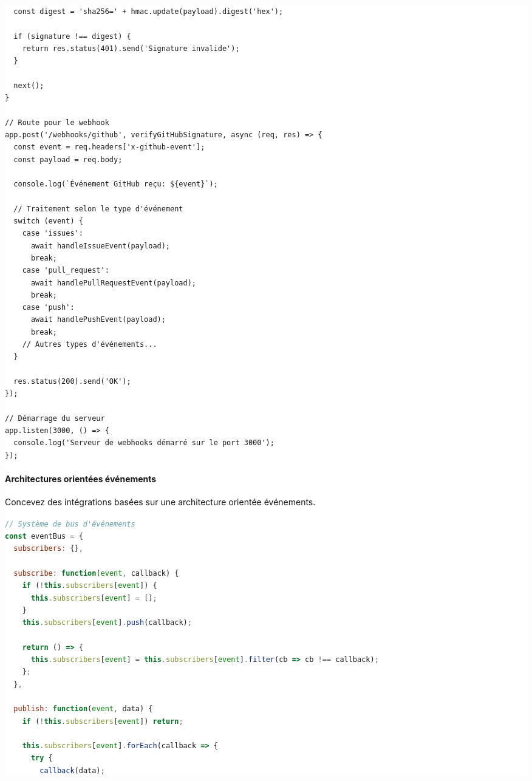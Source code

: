 ```
  const digest = 'sha256=' + hmac.update(payload).digest('hex');
  
  if (signature !== digest) {
    return res.status(401).send('Signature invalide');
  }
  
  next();
}

// Route pour le webhook
app.post('/webhooks/github', verifyGitHubSignature, async (req, res) => {
  const event = req.headers['x-github-event'];
  const payload = req.body;
  
  console.log(`Événement GitHub reçu: ${event}`);
  
  // Traitement selon le type d'événement
  switch (event) {
    case 'issues':
      await handleIssueEvent(payload);
      break;
    case 'pull_request':
      await handlePullRequestEvent(payload);
      break;
    case 'push':
      await handlePushEvent(payload);
      break;
    // Autres types d'événements...
  }
  
  res.status(200).send('OK');
});

// Démarrage du serveur
app.listen(3000, () => {
  console.log('Serveur de webhooks démarré sur le port 3000');
});
```

#### Architectures orientées événements
Concevez des intégrations basées sur une architecture orientée événements.

```javascript
// Système de bus d'événements
const eventBus = {
  subscribers: {},
  
  subscribe: function(event, callback) {
    if (!this.subscribers[event]) {
      this.subscribers[event] = [];
    }
    this.subscribers[event].push(callback);
    
    return () => {
      this.subscribers[event] = this.subscribers[event].filter(cb => cb !== callback);
    };
  },
  
  publish: function(event, data) {
    if (!this.subscribers[event]) return;
    
    this.subscribers[event].forEach(callback => {
      try {
        callback(data);
```